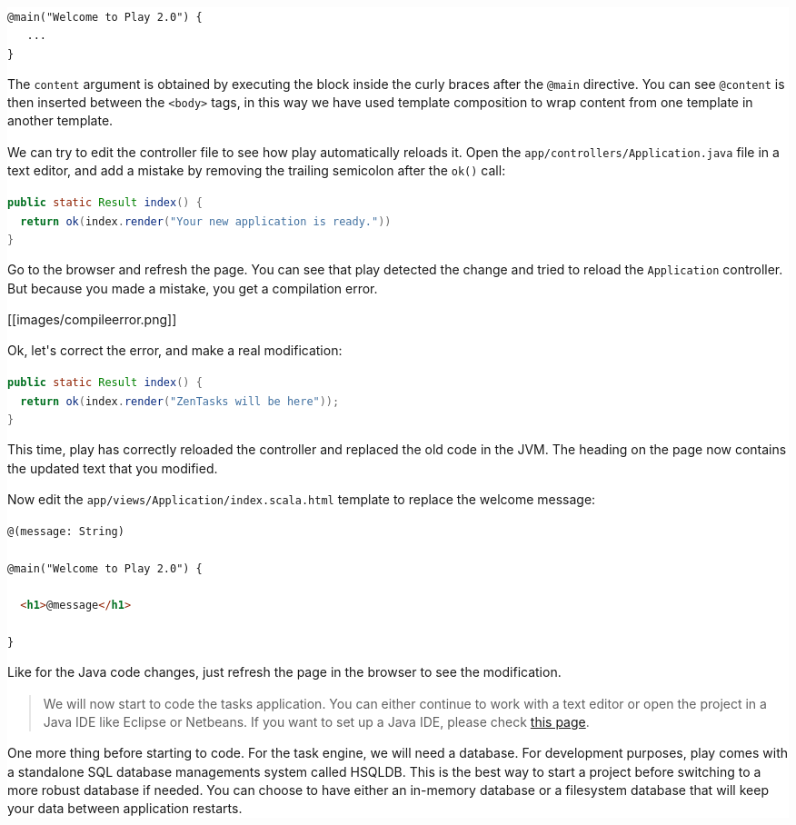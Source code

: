 ```html
@main("Welcome to Play 2.0") {
   ...
}
```

The `content` argument is obtained by executing the block inside the curly braces after the `@main` directive.  You can see `@content` is then inserted between the `<body>` tags, in this way we have used template composition to wrap content from one template in another template.

We can try to edit the controller file to see how play automatically reloads it.  Open the `app/controllers/Application.java` file in a text editor, and add a mistake by removing the trailing semicolon after the `ok()` call:

```java
public static Result index() {
  return ok(index.render("Your new application is ready."))
}
```

Go to the browser and refresh the page.  You can see that play detected the change and tried to reload the `Application` controller.  But because you made a mistake, you get a compilation error.

[[images/compileerror.png]]

Ok, let's correct the error, and make a real modification:


```java
public static Result index() {
  return ok(index.render("ZenTasks will be here"));
}
```

This time, play has correctly reloaded the controller and replaced the old code in the JVM.  The heading on the page now contains the updated text that you modified.

Now edit the `app/views/Application/index.scala.html` template to replace the welcome message:

```html
@(message: String)

@main("Welcome to Play 2.0") {

  <h1>@message</h1>

}
```

Like for the Java code changes, just refresh the page in the browser to see the modification.

> We will now start to code the tasks application.  You can either continue to work with a text editor or open the project in a Java IDE like Eclipse or Netbeans.  If you want to set up a Java IDE, please check [this page](IDE).

One more thing before starting to code.  For the task engine, we will need a database.  For development purposes, play comes with a standalone SQL database managements system called HSQLDB.  This is the best way to start a project before switching to a more robust database if needed.  You can choose to have either an in-memory database or a filesystem database that will keep your data between application restarts.

